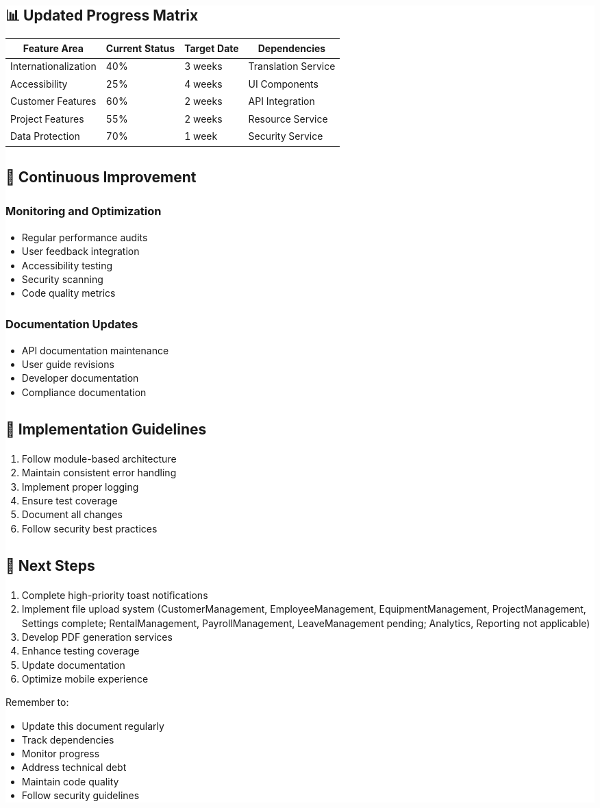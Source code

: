 ## 📊 Updated Progress Matrix

| Feature Area | Current Status | Target Date | Dependencies |
|--------------|----------------|-------------|--------------|
| Internationalization | 40% | 3 weeks | Translation Service |
| Accessibility | 25% | 4 weeks | UI Components |
| Customer Features | 60% | 2 weeks | API Integration |
| Project Features | 55% | 2 weeks | Resource Service |
| Data Protection | 70% | 1 week | Security Service |

## 🔄 Continuous Improvement

### Monitoring and Optimization
- Regular performance audits
- User feedback integration
- Accessibility testing
- Security scanning
- Code quality metrics

### Documentation Updates
- API documentation maintenance
- User guide revisions
- Developer documentation
- Compliance documentation

## 📝 Implementation Guidelines

1. Follow module-based architecture
2. Maintain consistent error handling
3. Implement proper logging
4. Ensure test coverage
5. Document all changes
6. Follow security best practices

## 🎯 Next Steps

1. Complete high-priority toast notifications
2. Implement file upload system (CustomerManagement, EmployeeManagement, EquipmentManagement, ProjectManagement, Settings complete; RentalManagement, PayrollManagement, LeaveManagement pending; Analytics, Reporting not applicable)
3. Develop PDF generation services
4. Enhance testing coverage
5. Update documentation
6. Optimize mobile experience

Remember to:
- Update this document regularly
- Track dependencies
- Monitor progress
- Address technical debt
- Maintain code quality
- Follow security guidelines 
